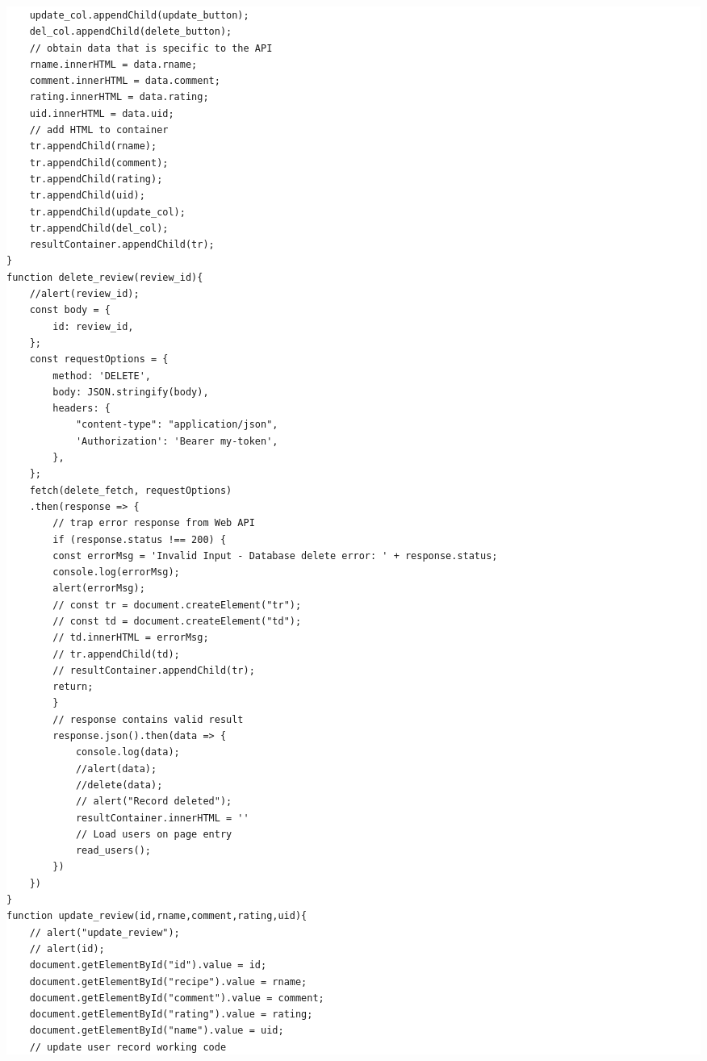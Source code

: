         update_col.appendChild(update_button);
        del_col.appendChild(delete_button); 
        // obtain data that is specific to the API
        rname.innerHTML = data.rname; 
        comment.innerHTML = data.comment;
        rating.innerHTML = data.rating; 
        uid.innerHTML = data.uid;                
        // add HTML to container
        tr.appendChild(rname);
        tr.appendChild(comment);
        tr.appendChild(rating);
        tr.appendChild(uid);       
        tr.appendChild(update_col);    
        tr.appendChild(del_col);  
        resultContainer.appendChild(tr);
    }
    function delete_review(review_id){
        //alert(review_id);
        const body = {
            id: review_id,
        };
        const requestOptions = {
            method: 'DELETE',
            body: JSON.stringify(body),
            headers: {
                "content-type": "application/json",
                'Authorization': 'Bearer my-token',
            },
        };             
        fetch(delete_fetch, requestOptions)
        .then(response => {
            // trap error response from Web API
            if (response.status !== 200) {
            const errorMsg = 'Invalid Input - Database delete error: ' + response.status;
            console.log(errorMsg);
            alert(errorMsg);
            // const tr = document.createElement("tr");
            // const td = document.createElement("td");
            // td.innerHTML = errorMsg;
            // tr.appendChild(td);
            // resultContainer.appendChild(tr);
            return;
            }
            // response contains valid result
            response.json().then(data => {
                console.log(data);
                //alert(data);           
                //delete(data);
                // alert("Record deleted");
                resultContainer.innerHTML = ''
                // Load users on page entry
                read_users();
            })
        })
    }
    function update_review(id,rname,comment,rating,uid){
        // alert("update_review");
        // alert(id);
        document.getElementById("id").value = id;
        document.getElementById("recipe").value = rname;
        document.getElementById("comment").value = comment;
        document.getElementById("rating").value = rating; 
        document.getElementById("name").value = uid; 
        // update user record working code